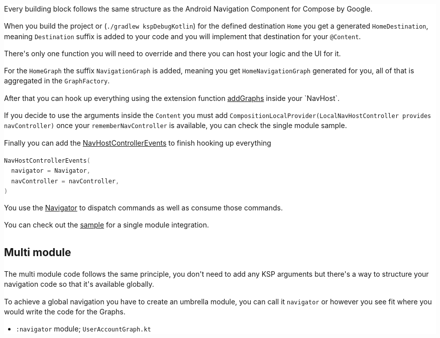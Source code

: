 Every building block follows the same structure as the Android Navigation Component for Compose by Google.

When you build the project or (`./gradlew kspDebugKotlin`) for the defined destination `Home` you get a generated `HomeDestination`,
meaning `Destination` suffix
is added to your code and you will implement that destination for your `@Content`.

There's only one function you will need to override and there you can host your logic and the UI for it.

For the `HomeGraph` the suffix `NavigationGraph` is added, meaning you get `HomeNavigationGraph` generated for you,
all of that is aggregated in the `GraphFactory`.

After that you can hook up everything using the extension function [addGraphs](https://funkymuse.dev/foSho/navigator-android/dev.funkymuse.fosho.navigator.android/add-graphs.html?query=fun%20NavGraphBuilder.addGraphs(navigationGraphs:%20ImmutableList%3CAndroidGraph%3E,%20showAnimations:%20Boolean%20=%20true,%20onGraph:%20(androidGraph:%20AndroidGraph)%20-%3E%20Unit?%20=%20null)) inside your `NavHost`.

If you decide to use the arguments inside the `Content` you must add `CompositionLocalProvider(LocalNavHostController provides navController)` once your `rememberNavController` is available, you can check the single module sample.

Finally you can add the [NavHostControllerEvents](https://funkymuse.dev/foSho/navigator-android/dev.funkymuse.fosho.navigator.android/-nav-host-controller-events.html?query=fun%20NavHostControllerEvents(navigator:%20NavigatorDirections,%20navController:%20NavHostController,%20onEvent:%20(navigatorEvent:%20NavigatorIntent)%20-%3E%20Unit?%20=%20null)) to finish hooking up everything
```kotlin
NavHostControllerEvents(
  navigator = Navigator,
  navController = navController,
)
```

You use the [Navigator](https://funkymuse.dev/foSho/navigator-android/dev.funkymuse.fosho.navigator.android.navigator.impl/-navigator/index.html) to dispatch commands as well as consume those commands.

You can check out the [sample](https://github.com/FunkyMuse/foSho/tree/main/app) for a single module integration.

## Multi module

The multi module code follows the same principle, you don't need to add any KSP arguments but there's a way to structure
your
navigation code so that it's available globally.

To achieve a global navigation you have to create an umbrella module, you can call it `navigator` or however you see fit
where you would write the code
for the Graphs.

- `:navigator` module; `UserAccountGraph.kt`
